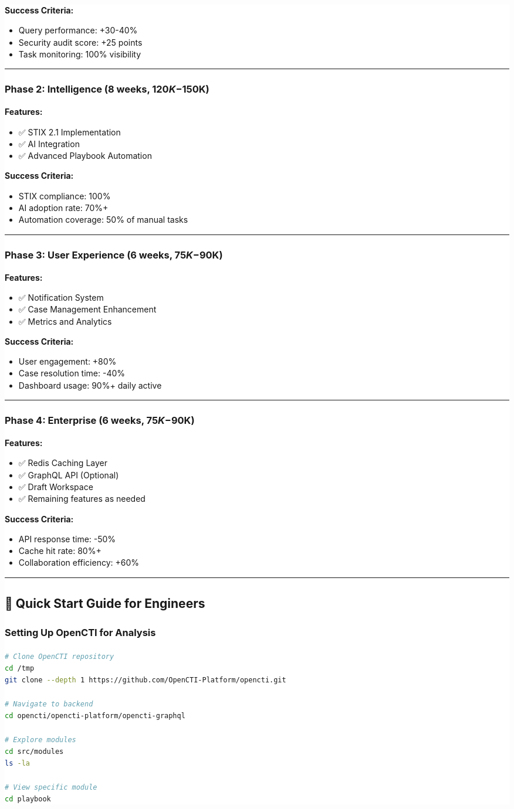 **Success Criteria:**
- Query performance: +30-40%
- Security audit score: +25 points
- Task monitoring: 100% visibility

---

### Phase 2: Intelligence (8 weeks, $120K-$150K)
**Features:**
- ✅ STIX 2.1 Implementation
- ✅ AI Integration
- ✅ Advanced Playbook Automation

**Success Criteria:**
- STIX compliance: 100%
- AI adoption rate: 70%+
- Automation coverage: 50% of manual tasks

---

### Phase 3: User Experience (6 weeks, $75K-$90K)
**Features:**
- ✅ Notification System
- ✅ Case Management Enhancement
- ✅ Metrics and Analytics

**Success Criteria:**
- User engagement: +80%
- Case resolution time: -40%
- Dashboard usage: 90%+ daily active

---

### Phase 4: Enterprise (6 weeks, $75K-$90K)
**Features:**
- ✅ Redis Caching Layer
- ✅ GraphQL API (Optional)
- ✅ Draft Workspace
- ✅ Remaining features as needed

**Success Criteria:**
- API response time: -50%
- Cache hit rate: 80%+
- Collaboration efficiency: +60%

---

## 🔧 Quick Start Guide for Engineers

### Setting Up OpenCTI for Analysis

```bash
# Clone OpenCTI repository
cd /tmp
git clone --depth 1 https://github.com/OpenCTI-Platform/opencti.git

# Navigate to backend
cd opencti/opencti-platform/opencti-graphql

# Explore modules
cd src/modules
ls -la

# View specific module
cd playbook
```